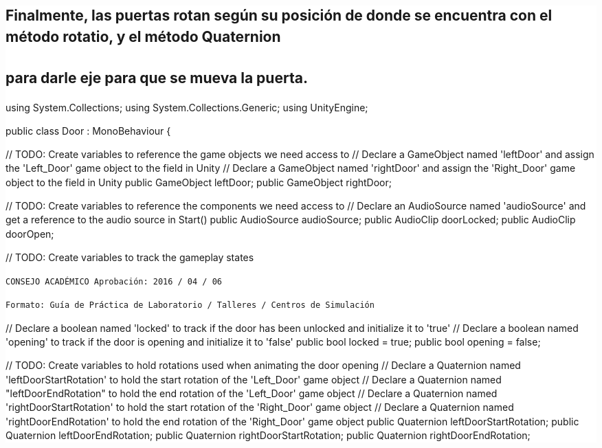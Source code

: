 ## Finalmente, las puertas rotan según su posición de donde se encuentra con el método rotatio, y el método Quaternion

## para darle eje para que se mueva la puerta.

using System.Collections;
using System.Collections.Generic;
using UnityEngine;

public class Door : MonoBehaviour {

// TODO: Create variables to reference the game objects we need access to
// Declare a GameObject named 'leftDoor' and assign the 'Left_Door' game object to the field
in Unity
// Declare a GameObject named 'rightDoor' and assign the 'Right_Door' game object to the field
in Unity
public GameObject leftDoor;
public GameObject rightDoor;

// TODO: Create variables to reference the components we need access to
// Declare an AudioSource named 'audioSource' and get a reference to the audio source in
Start()
public AudioSource audioSource;
public AudioClip doorLocked;
public AudioClip doorOpen;

// TODO: Create variables to track the gameplay states


```
CONSEJO ACADÉMICO Aprobación: 2016 / 04 / 06
```
```
Formato: Guía de Práctica de Laboratorio / Talleres / Centros de Simulación
```
// Declare a boolean named 'locked' to track if the door has been unlocked and initialize it
to 'true'
// Declare a boolean named 'opening' to track if the door is opening and initialize it to
'false'
public bool locked = true;
public bool opening = false;

// TODO: Create variables to hold rotations used when animating the door opening
// Declare a Quaternion named 'leftDoorStartRotation' to hold the start rotation of the
'Left_Door' game object
// Declare a Quaternion named "leftDoorEndRotation" to hold the end rotation of the
'Left_Door' game object
// Declare a Quaternion named 'rightDoorStartRotation' to hold the start rotation of the
'Right_Door' game object
// Declare a Quaternion named 'rightDoorEndRotation' to hold the end rotation of the
'Right_Door' game object
public Quaternion leftDoorStartRotation;
public Quaternion leftDoorEndRotation;
public Quaternion rightDoorStartRotation;
public Quaternion rightDoorEndRotation;
